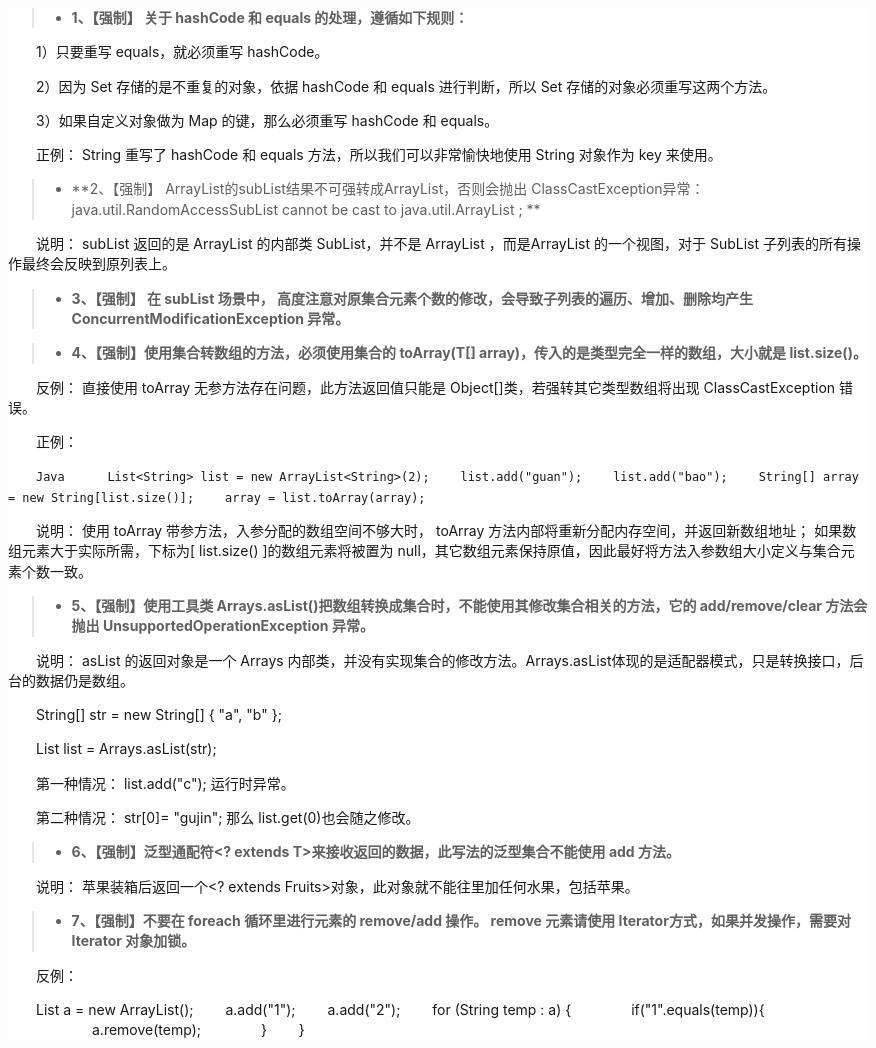 > * **1、【强制】 关于 hashCode 和 equals 的处理，遵循如下规则：**

　　1）只要重写 equals，就必须重写 hashCode。

　　2）因为 Set 存储的是不重复的对象，依据 hashCode 和 equals 进行判断，所以 Set 存储的对象必须重写这两个方法。

　　3）如果自定义对象做为 Map 的键，那么必须重写 hashCode 和 equals。

　　正例： String 重写了 hashCode 和 equals 方法，所以我们可以非常愉快地使用 String 对象作为 key 来使用。

> * **2、【强制】 ArrayList的subList结果不可强转成ArrayList，否则会抛出 ClassCastException异常： java.util.RandomAccessSubList cannot be cast to java.util.ArrayList ; **

　　说明： subList 返回的是 ArrayList 的内部类 SubList，并不是 ArrayList ，而是ArrayList 的一个视图，对于 SubList 子列表的所有操作最终会反映到原列表上。

> * **3、【强制】 在 subList 场景中， 高度注意对原集合元素个数的修改，会导致子列表的遍历、增加、删除均产生 ConcurrentModificationException 异常。**

>

> * **4、【强制】使用集合转数组的方法，必须使用集合的 toArray(T[] array)，传入的是类型完全一样的数组，大小就是 list.size()。**

　　反例： 直接使用 toArray 无参方法存在问题，此方法返回值只能是 Object[]类，若强转其它类型数组将出现 ClassCastException 错误。

　　正例：

　　```Java　
　　List<String> list = new ArrayList<String>(2);
　　list.add("guan");
　　list.add("bao");
　　String[] array = new String[list.size()];
　　array = list.toArray(array);
　　```

　　说明： 使用 toArray 带参方法，入参分配的数组空间不够大时， toArray 方法内部将重新分配内存空间，并返回新数组地址； 如果数组元素大于实际所需，下标为[ list.size() ]的数组元素将被置为 null，其它数组元素保持原值，因此最好将方法入参数组大小定义与集合元素个数一致。

> * **5、【强制】使用工具类 Arrays.asList()把数组转换成集合时，不能使用其修改集合相关的方法，它的 add/remove/clear 方法会抛出 UnsupportedOperationException 异常。**

　　说明： asList 的返回对象是一个 Arrays 内部类，并没有实现集合的修改方法。Arrays.asList体现的是适配器模式，只是转换接口，后台的数据仍是数组。

　　String[] str = new String[] { "a", "b" };

　　List list = Arrays.asList(str);

　　第一种情况： list.add("c"); 运行时异常。

　　第二种情况： str[0]= "gujin"; 那么 list.get(0)也会随之修改。

> * **6、【强制】泛型通配符<? extends T>来接收返回的数据，此写法的泛型集合不能使用 add 方法。**

　　说明： 苹果装箱后返回一个<? extends Fruits>对象，此对象就不能往里加任何水果，包括苹果。

> * **7、【强制】不要在 foreach 循环里进行元素的 remove/add 操作。 remove 元素请使用 Iterator方式，如果并发操作，需要对 Iterator 对象加锁。**

　　反例：

　　List<String> a = new ArrayList<String>();
　　a.add("1");
　　a.add("2");
　　for (String temp : a) {
　　　　if("1".equals(temp)){
　　　　　　a.remove(temp);
　　　　}
　　}
